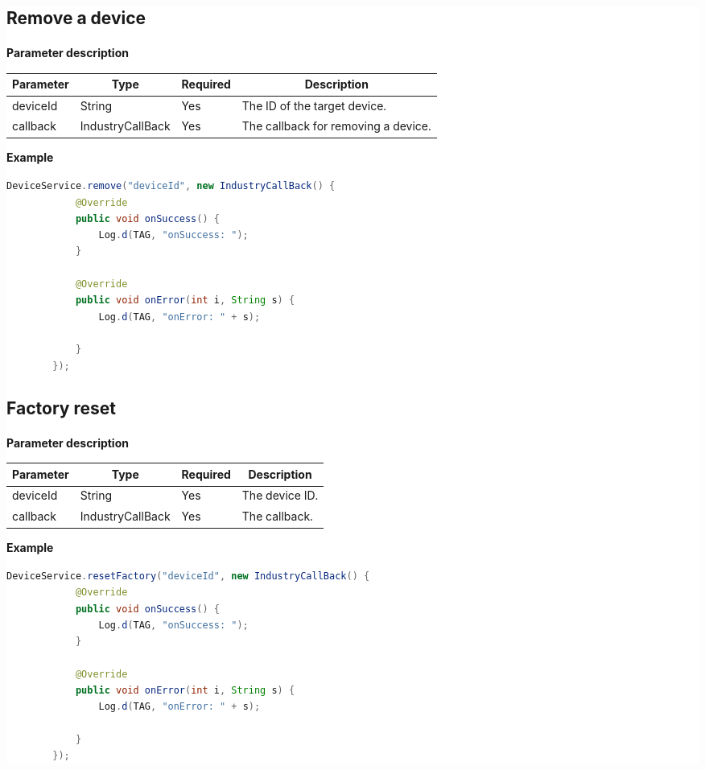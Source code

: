 ## Remove a device

**Parameter description**

| Parameter | Type | Required | Description |
| --- | --- | --- | --- |
| deviceId | String | Yes | The ID of the target device. |
| callback | IndustryCallBack | Yes | The callback for removing a device. |

**Example**

```java
DeviceService.remove("deviceId", new IndustryCallBack() {
            @Override
            public void onSuccess() {
                Log.d(TAG, "onSuccess: ");
            }

            @Override
            public void onError(int i, String s) {
                Log.d(TAG, "onError: " + s);

            }
        });
```

## Factory reset

**Parameter description**

| Parameter | Type | Required | Description |
| --- | --- | --- | --- |
| deviceId | String | Yes | The device ID. |
| callback | IndustryCallBack | Yes | The callback. |

**Example**

```java
DeviceService.resetFactory("deviceId", new IndustryCallBack() {
            @Override
            public void onSuccess() {
                Log.d(TAG, "onSuccess: ");
            }

            @Override
            public void onError(int i, String s) {
                Log.d(TAG, "onError: " + s);

            }
        });
```
